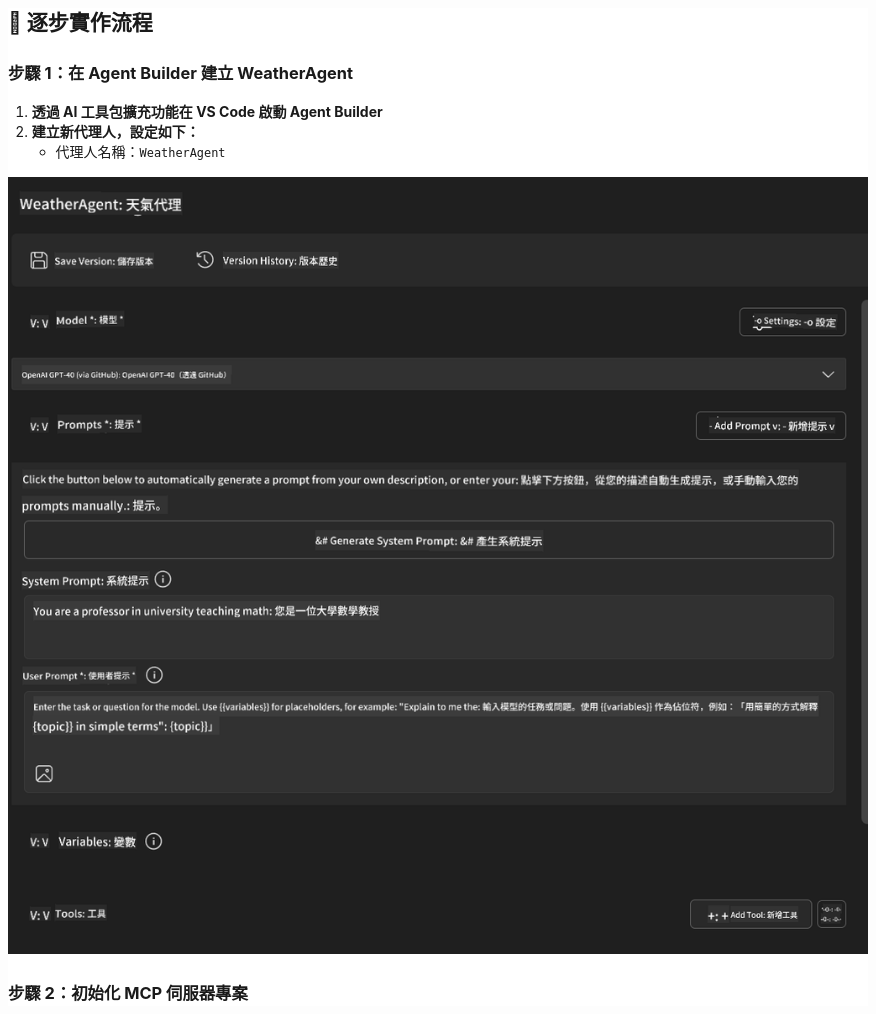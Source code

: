 
## 📖 逐步實作流程

### 步驟 1：在 Agent Builder 建立 WeatherAgent

1. **透過 AI 工具包擴充功能在 VS Code 啟動 Agent Builder**
2. **建立新代理人，設定如下：**
   - 代理人名稱：`WeatherAgent`

![Agent Creation](../../../../translated_images/Agent.c9c33f6a412b4cdedfb973fe5448bdb33de3f400055603111b875610e9b917ab.tw.png)

### 步驟 2：初始化 MCP 伺服器專案
